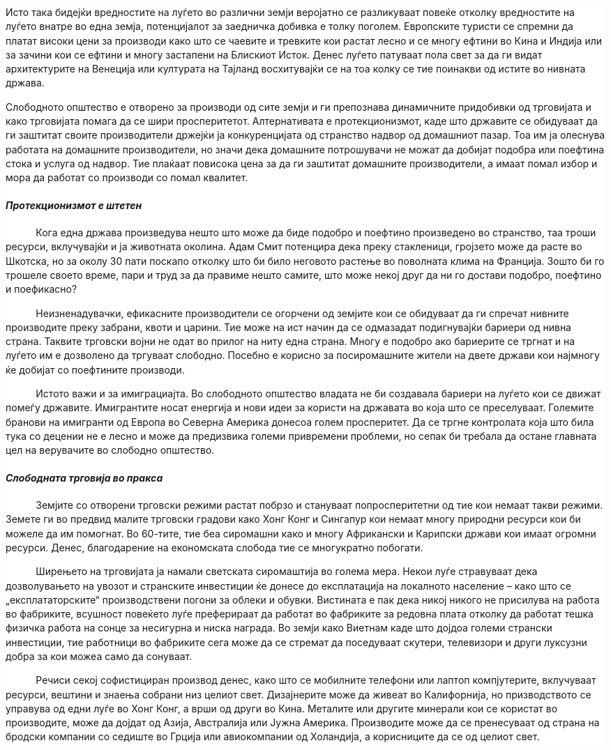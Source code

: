 Исто така бидејќи вредностите на луѓето во различни земји веројатно се разликуваат повеќе отколку вредностите на луѓето внатре во една земја, потенцијалот за заедничка добивка е толку поголем. Европските туристи се спремни да платат високи цени за производи како што се чаевите и тревките кои растат лесно и се многу ефтини во Кина и Индија или за зачини кои се ефтини и многу застапени на Блискиот Исток. Денес луѓето патуваат пола свет за да ги видат архитектурите на Венеција или културата на Тајланд восхитувајќи се на тоа колку се тие поинакви од истите во нивната држава.

Слободното општество е отворено за производи од сите земји и ги препознава динамичните придобивки од трговијата и како трговијата помага да се шири просперитетот. Алтернативата е протекционизмот, каде што државите се обидуваат да ги заштитат своите производители држејќи ја конкуренцијата од странство надвор од домашниот пазар. Тоа им ја олеснува работата на домашните производители, но значи дека домашните потрошувачи не можат да добијат подобра или поефтина стока и услуга од надвор. Тие плаќаат повисока цена за да ги заштитат домашните производители, а имаат помал избор и мора да работат со производи со помал квалитет.

#### _Протекционизмот е штетен_

           Кога една држава произведува нешто што може да биде подобро и поефтино произведено во странство, таа троши ресурси, вклучувајќи и ја животната околина. Адам Смит потенцира дека преку стакленици, гројзето може да расте во Шкотска, но за околу 30 пати поскапо отколку што би било неговото растење во поволната клима на Франција. Зошто би го трошеле своето време, пари и труд за да правиме нешто самите, што може некој друг да ни го достави подобро, поефтино и поефикасно?

           Неизненадувачки, ефикасните производители се огорчени од земјите кои се обидуваат да ги спречат нивните производите преку забрани, квоти и царини. Тие може на ист начин да се одмазадат подигнувајќи бариери од нивна страна. Таквите трговски војни не одат во прилог на ниту една страна. Многу е подобро ако бариерите се тргнат и на луѓето им е дозволено да тргуваат слободно. Посебно е корисно за посиромашните жители на двете држави кои најмногу ќе добијат со поефтините производи.

           Истото важи и за имиграциајта. Во слободното општество владата не би создавала бариери на луѓето кои се движат помеѓу државите. Имигрантите носат енергија и нови идеи за користи на државата во која што се преселуваат. Големите бранови на имигранти од Европа во Северна Америка донесоа голем просперитет. Да се тргне контролата која што била тука со децении не е лесно и може да предизвика големи привремени проблеми, но сепак би требала да остане главната цел на верувачите во слободно општество.

#### _Слободната трговија во пракса_

           Земјите со отворени трговски режими растат побрзо и стануваат попросперитетни од тие кои немаат такви режими. Земете ги во предвид малите трговски градови како Хонг Конг и Сингапур кои немаат многу природни ресурси кои би можеле да им помогнат. Во 60-тите, тие беа сиромашни како и многу Африкански и Карипски држави кои имаат огромни ресурси. Денес, благодарение на економската слобода тие се многукратно побогати.

           Ширењето на трговијата ја намали светската сиромаштија во голема мера. Некои луѓе стравуваат дека дозволувањето на увозот и странските инвестиции ќе донесе до експлатација на локалното население – како што се „експлататорските“ производствени погони за облеки и обувки. Вистината е пак дека никој никого не присилува на работа во фабриките, всушност повеќето луѓе преферираат да работат во фабриките за редовна плата отколку да работат тешка физичка работа на сонце за несигурна и ниска награда. Во земји како Виетнам каде што дојдоа големи странски инвестиции, тие работници во фабриките сега може да се стремат да поседуваат скутери, телевизори и други луксузни добра за кои можеа само да сонуваат.

           Речиси секој софистициран производ денес, како што се мобилните телефони или лаптоп компјутерите, вклучуваат ресурси, вештини и знаења собрани низ целиот свет. Дизајнерите може да живеат во Калифорнија, но призводството се управува од едни луѓе во Хонг Конг, а врши од други во Кина. Металите или другите минерали кои се користат во производите, може да дојдат од Азија, Австралија или Јужна Америка. Производите може да се пренесуваат од страна на бродски компании со седиште во Грција или авиокомпании од Холандија, а корисниците да се од целиот свет.

